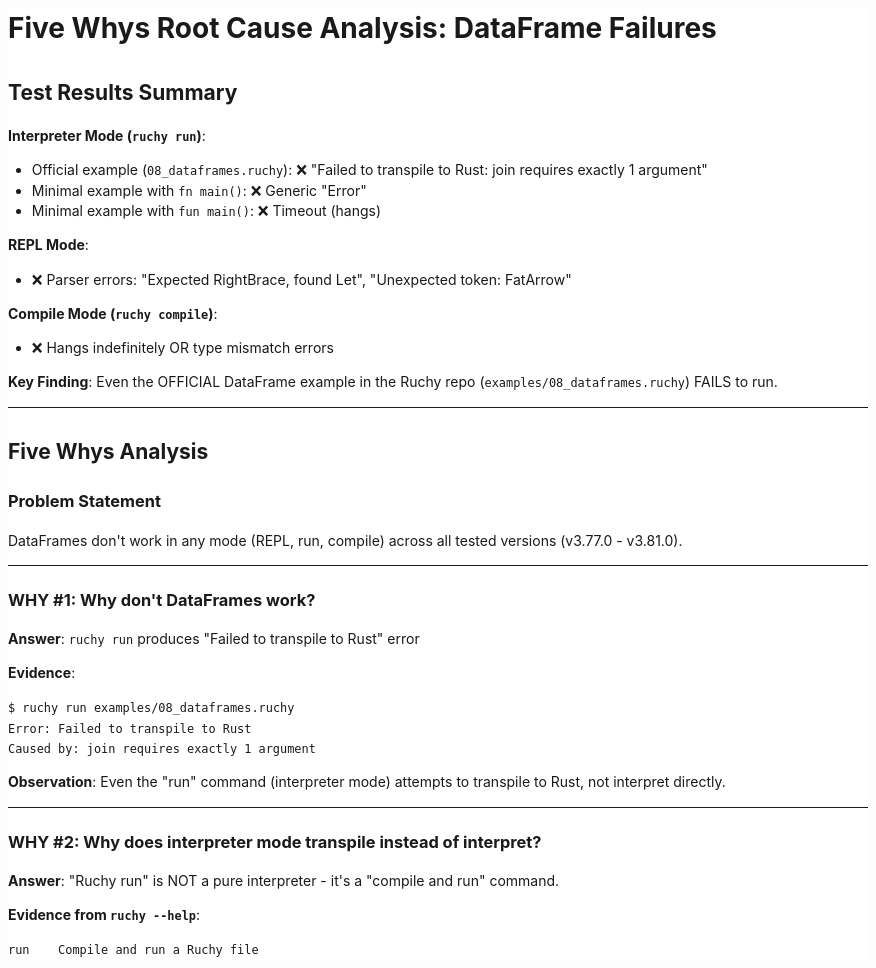 # Five Whys Root Cause Analysis: DataFrame Failures

## Test Results Summary

**Interpreter Mode (`ruchy run`)**:
- Official example (`08_dataframes.ruchy`): ❌ "Failed to transpile to Rust: join requires exactly 1 argument"
- Minimal example with `fn main()`: ❌ Generic "Error"
- Minimal example with `fun main()`: ❌ Timeout (hangs)

**REPL Mode**:
- ❌ Parser errors: "Expected RightBrace, found Let", "Unexpected token: FatArrow"

**Compile Mode (`ruchy compile`)**:
- ❌ Hangs indefinitely OR type mismatch errors

**Key Finding**: Even the OFFICIAL DataFrame example in the Ruchy repo (`examples/08_dataframes.ruchy`) FAILS to run.

---

## Five Whys Analysis

### Problem Statement
DataFrames don't work in any mode (REPL, run, compile) across all tested versions (v3.77.0 - v3.81.0).

---

### WHY #1: Why don't DataFrames work?

**Answer**: `ruchy run` produces "Failed to transpile to Rust" error

**Evidence**:
```bash
$ ruchy run examples/08_dataframes.ruchy
Error: Failed to transpile to Rust
Caused by: join requires exactly 1 argument
```

**Observation**: Even the "run" command (interpreter mode) attempts to transpile to Rust, not interpret directly.

---

### WHY #2: Why does interpreter mode transpile instead of interpret?

**Answer**: "Ruchy run" is NOT a pure interpreter - it's a "compile and run" command.

**Evidence from `ruchy --help`**:
```
run    Compile and run a Ruchy file
```
